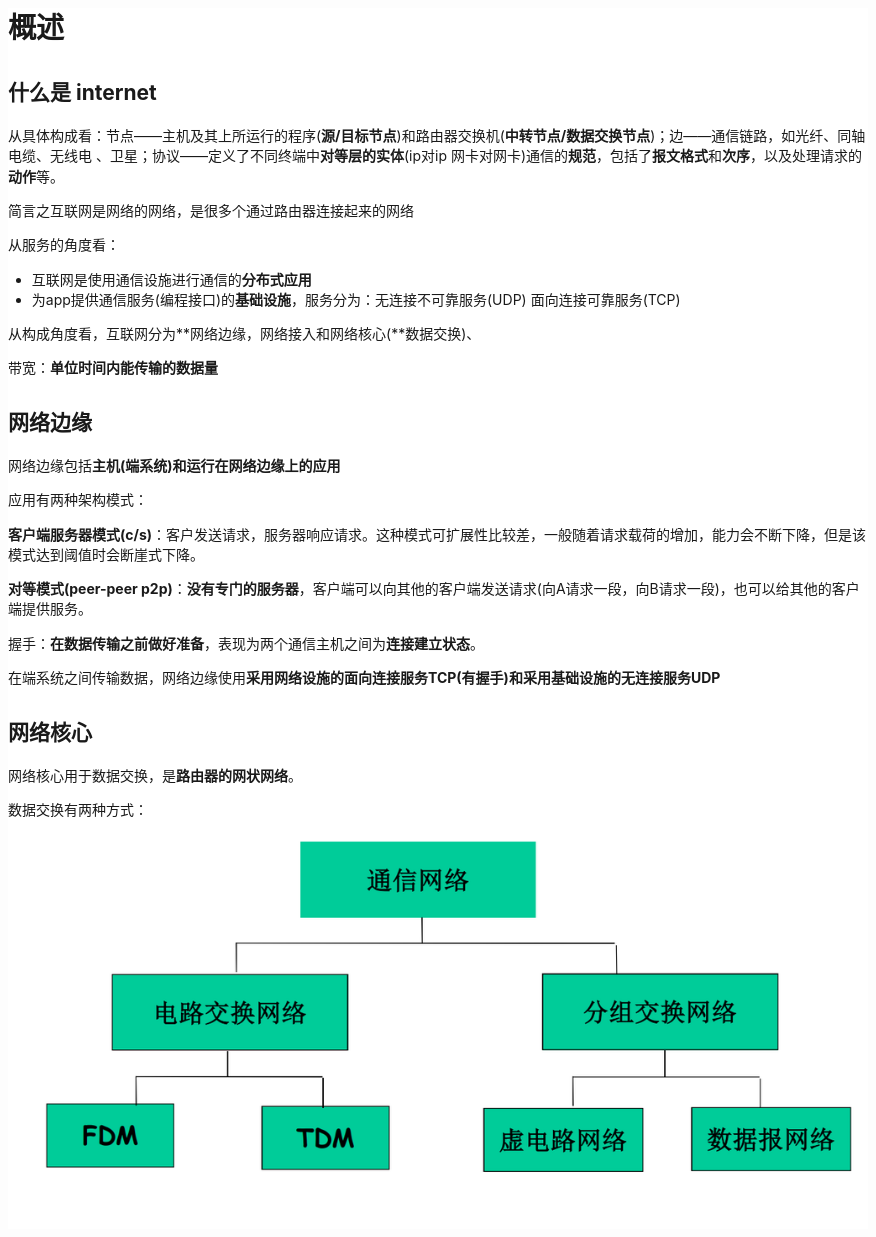# 概述



## 什么是 internet

从具体构成看：节点——主机及其上所运行的程序(**源/目标节点**)和路由器交换机(**中转节点/数据交换节点**)；边——通信链路，如光纤、同轴电缆、无线电 、卫星；协议——定义了不同终端中**对等层的实体**(ip对ip 网卡对网卡)通信的**规范**，包括了**报文格式**和**次序**，以及处理请求的**动作**等。

简言之互联网是网络的网络，是很多个通过路由器连接起来的网络

从服务的角度看：

+ 互联网是使用通信设施进行通信的**分布式应用**
+ 为app提供通信服务(编程接口)的**基础设施**，服务分为：无连接不可靠服务(UDP) 面向连接可靠服务(TCP)



从构成角度看，互联网分为**网络边缘，网络接入和网络核心(**数据交换)、

带宽：**单位时间内能传输的数据量**



## 网络边缘

网络边缘包括**主机(端系统)**和运行在**网络边缘上的应用**

应用有两种架构模式：

**客户端服务器模式(c/s)**：客户发送请求，服务器响应请求。这种模式可扩展性比较差，一般随着请求载荷的增加，能力会不断下降，但是该模式达到阈值时会断崖式下降。

**对等模式(peer-peer p2p)**：**没有专门的服务器**，客户端可以向其他的客户端发送请求(向A请求一段，向B请求一段)，也可以给其他的客户端提供服务。	



握手：**在数据传输之前做好准备**，表现为两个通信主机之间为**连接建立状态**。



在端系统之间传输数据，网络边缘使用**采用网络设施的面向连接服务TCP(有握手)**和**采用基础设施的无连接服务UDP**



## 网络核心

网络核心用于数据交换，是**路由器的网状网络**。

数据交换有两种方式：



![image-20240926173453591](assets/image-20240926173453591-1731050129716-1.png)